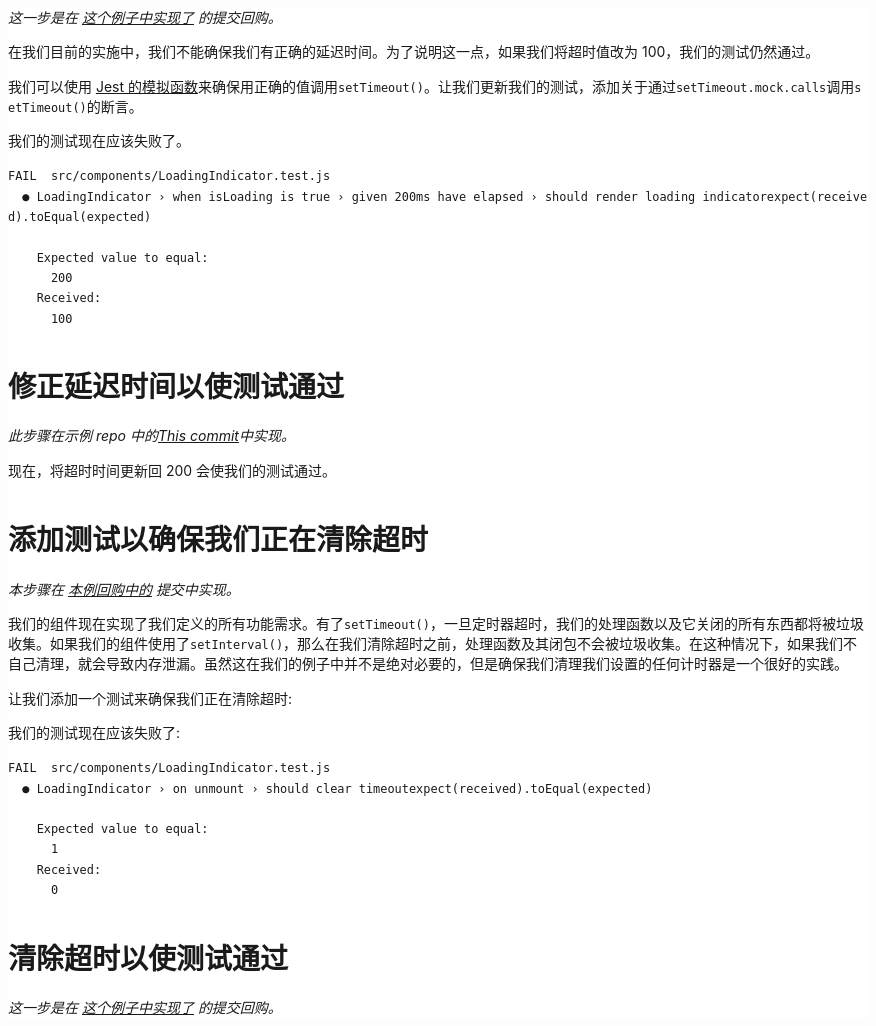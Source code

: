 *这一步是在* [*这个例子中实现了*](https://github.com/bruceharris/react-unit-testing-example/commit/f689a897b8778a78bddcf059f34d3d71ba5306b7) *的提交回购。*

在我们目前的实施中，我们不能确保我们有正确的延迟时间。为了说明这一点，如果我们将超时值改为 100，我们的测试仍然通过。

我们可以使用 [Jest 的模拟函数](https://facebook.github.io/jest/docs/en/mock-function-api.html#content)来确保用正确的值调用`setTimeout()`。让我们更新我们的测试，添加关于通过`setTimeout.mock.calls`调用`setTimeout()`的断言。

我们的测试现在应该失败了。

```
FAIL  src/components/LoadingIndicator.test.js
  ● LoadingIndicator › when isLoading is true › given 200ms have elapsed › should render loading indicatorexpect(received).toEqual(expected)

    Expected value to equal:
      200
    Received:
      100
```

# 修正延迟时间以使测试通过

*此步骤在示例 repo 中的*[*This commit*](https://github.com/bruceharris/react-unit-testing-example/commit/3b44540a5af5c86a6501f80da98fbac0ee866178)*中实现。*

现在，将超时时间更新回 200 会使我们的测试通过。

# 添加测试以确保我们正在清除超时

*本步骤在* [*本例回购中的*](https://github.com/bruceharris/react-unit-testing-example/commit/47dfd911483716f64e17de006970f383fb19b9ff) *提交中实现。*

我们的组件现在实现了我们定义的所有功能需求。有了`setTimeout()`，一旦定时器超时，我们的处理函数以及它关闭的所有东西都将被垃圾收集。如果我们的组件使用了`setInterval()`，那么在我们清除超时之前，处理函数及其闭包不会被垃圾收集。在这种情况下，如果我们不自己清理，就会导致内存泄漏。虽然这在我们的例子中并不是绝对必要的，但是确保我们清理我们设置的任何计时器是一个很好的实践。

让我们添加一个测试来确保我们正在清除超时:

我们的测试现在应该失败了:

```
FAIL  src/components/LoadingIndicator.test.js
  ● LoadingIndicator › on unmount › should clear timeoutexpect(received).toEqual(expected)

    Expected value to equal:
      1
    Received:
      0
```

# 清除超时以使测试通过

*这一步是在* [*这个例子中实现了*](https://github.com/bruceharris/react-unit-testing-example/commit/da278c6d6b6958e27df25d14c5823379c269214d) *的提交回购。*

